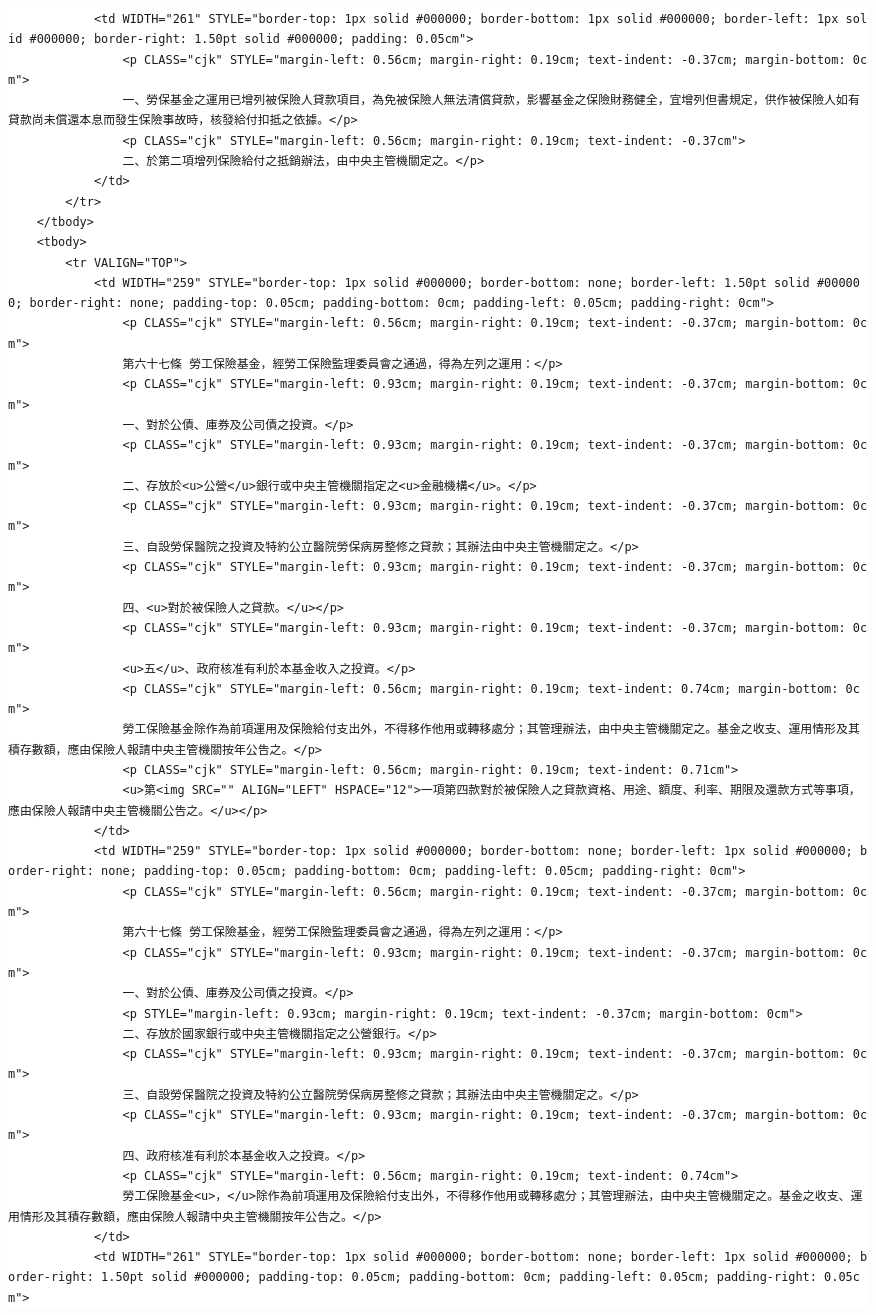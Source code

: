 				<td WIDTH="261" STYLE="border-top: 1px solid #000000; border-bottom: 1px solid #000000; border-left: 1px solid #000000; border-right: 1.50pt solid #000000; padding: 0.05cm">
					<p CLASS="cjk" STYLE="margin-left: 0.56cm; margin-right: 0.19cm; text-indent: -0.37cm; margin-bottom: 0cm">
					一、勞保基金之運用已增列被保險人貸款項目，為免被保險人無法清償貸款，影響基金之保險財務健全，宜增列但書規定，供作被保險人如有貸款尚未償還本息而發生保險事故時，核發給付扣抵之依據。</p>
					<p CLASS="cjk" STYLE="margin-left: 0.56cm; margin-right: 0.19cm; text-indent: -0.37cm">
					二、於第二項增列保險給付之抵銷辦法，由中央主管機關定之。</p>
				</td>
			</tr>
		</tbody>
		<tbody>
			<tr VALIGN="TOP">
				<td WIDTH="259" STYLE="border-top: 1px solid #000000; border-bottom: none; border-left: 1.50pt solid #000000; border-right: none; padding-top: 0.05cm; padding-bottom: 0cm; padding-left: 0.05cm; padding-right: 0cm">
					<p CLASS="cjk" STYLE="margin-left: 0.56cm; margin-right: 0.19cm; text-indent: -0.37cm; margin-bottom: 0cm">
					第六十七條 勞工保險基金，經勞工保險監理委員會之通過，得為左列之運用：</p>
					<p CLASS="cjk" STYLE="margin-left: 0.93cm; margin-right: 0.19cm; text-indent: -0.37cm; margin-bottom: 0cm">
					一、對於公債、庫券及公司債之投資。</p>
					<p CLASS="cjk" STYLE="margin-left: 0.93cm; margin-right: 0.19cm; text-indent: -0.37cm; margin-bottom: 0cm">
					二、存放於<u>公營</u>銀行或中央主管機關指定之<u>金融機構</u>。</p>
					<p CLASS="cjk" STYLE="margin-left: 0.93cm; margin-right: 0.19cm; text-indent: -0.37cm; margin-bottom: 0cm">
					三、自設勞保醫院之投資及特約公立醫院勞保病房整修之貸款；其辦法由中央主管機關定之。</p>
					<p CLASS="cjk" STYLE="margin-left: 0.93cm; margin-right: 0.19cm; text-indent: -0.37cm; margin-bottom: 0cm">
					四、<u>對於被保險人之貸款。</u></p>
					<p CLASS="cjk" STYLE="margin-left: 0.93cm; margin-right: 0.19cm; text-indent: -0.37cm; margin-bottom: 0cm">
					<u>五</u>、政府核准有利於本基金收入之投資。</p>
					<p CLASS="cjk" STYLE="margin-left: 0.56cm; margin-right: 0.19cm; text-indent: 0.74cm; margin-bottom: 0cm">
					勞工保險基金除作為前項運用及保險給付支出外，不得移作他用或轉移處分；其管理辦法，由中央主管機關定之。基金之收支、運用情形及其積存數額，應由保險人報請中央主管機關按年公告之。</p>
					<p CLASS="cjk" STYLE="margin-left: 0.56cm; margin-right: 0.19cm; text-indent: 0.71cm">
					<u>第<img SRC="" ALIGN="LEFT" HSPACE="12">一項第四款對於被保險人之貸款資格、用途、額度、利率、期限及還款方式等事項，應由保險人報請中央主管機關公告之。</u></p>
				</td>
				<td WIDTH="259" STYLE="border-top: 1px solid #000000; border-bottom: none; border-left: 1px solid #000000; border-right: none; padding-top: 0.05cm; padding-bottom: 0cm; padding-left: 0.05cm; padding-right: 0cm">
					<p CLASS="cjk" STYLE="margin-left: 0.56cm; margin-right: 0.19cm; text-indent: -0.37cm; margin-bottom: 0cm">
					第六十七條 勞工保險基金，經勞工保險監理委員會之通過，得為左列之運用：</p>
					<p CLASS="cjk" STYLE="margin-left: 0.93cm; margin-right: 0.19cm; text-indent: -0.37cm; margin-bottom: 0cm">
					一、對於公債、庫券及公司債之投資。</p>
					<p STYLE="margin-left: 0.93cm; margin-right: 0.19cm; text-indent: -0.37cm; margin-bottom: 0cm">
					二、存放於國家銀行或中央主管機關指定之公營銀行。</p>
					<p CLASS="cjk" STYLE="margin-left: 0.93cm; margin-right: 0.19cm; text-indent: -0.37cm; margin-bottom: 0cm">
					三、自設勞保醫院之投資及特約公立醫院勞保病房整修之貸款；其辦法由中央主管機關定之。</p>
					<p CLASS="cjk" STYLE="margin-left: 0.93cm; margin-right: 0.19cm; text-indent: -0.37cm; margin-bottom: 0cm">
					四、政府核准有利於本基金收入之投資。</p>
					<p CLASS="cjk" STYLE="margin-left: 0.56cm; margin-right: 0.19cm; text-indent: 0.74cm">
					勞工保險基金<u>，</u>除作為前項運用及保險給付支出外，不得移作他用或轉移處分；其管理辦法，由中央主管機關定之。基金之收支、運用情形及其積存數額，應由保險人報請中央主管機關按年公告之。</p>
				</td>
				<td WIDTH="261" STYLE="border-top: 1px solid #000000; border-bottom: none; border-left: 1px solid #000000; border-right: 1.50pt solid #000000; padding-top: 0.05cm; padding-bottom: 0cm; padding-left: 0.05cm; padding-right: 0.05cm">